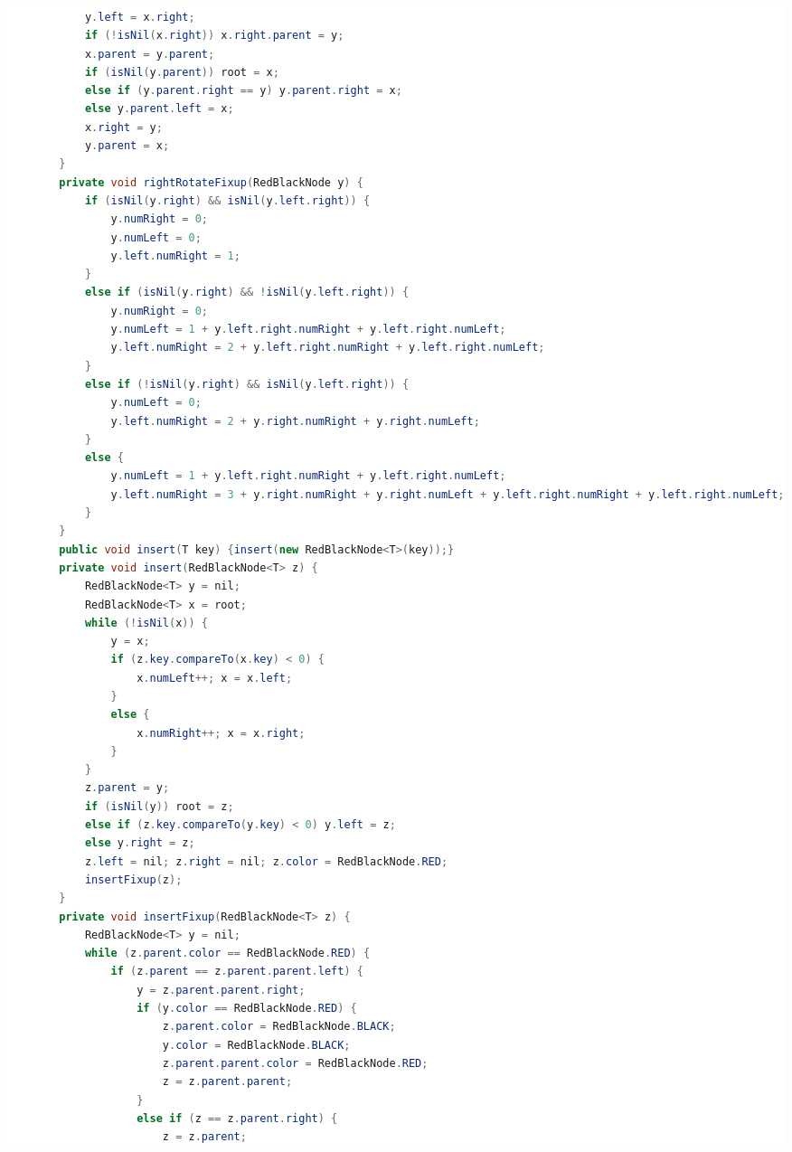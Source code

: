 ```java
            y.left = x.right;
            if (!isNil(x.right)) x.right.parent = y;
            x.parent = y.parent;
            if (isNil(y.parent)) root = x;
            else if (y.parent.right == y) y.parent.right = x;
            else y.parent.left = x;
            x.right = y;
            y.parent = x;
        }
        private void rightRotateFixup(RedBlackNode y) {
            if (isNil(y.right) && isNil(y.left.right)) {
                y.numRight = 0;
                y.numLeft = 0;
                y.left.numRight = 1;
            } 
            else if (isNil(y.right) && !isNil(y.left.right)) {
                y.numRight = 0;
                y.numLeft = 1 + y.left.right.numRight + y.left.right.numLeft;
                y.left.numRight = 2 + y.left.right.numRight + y.left.right.numLeft;
            } 
            else if (!isNil(y.right) && isNil(y.left.right)) {
                y.numLeft = 0;
                y.left.numRight = 2 + y.right.numRight + y.right.numLeft;
            } 
            else {
                y.numLeft = 1 + y.left.right.numRight + y.left.right.numLeft;
                y.left.numRight = 3 + y.right.numRight + y.right.numLeft + y.left.right.numRight + y.left.right.numLeft;
            }
        }
        public void insert(T key) {insert(new RedBlackNode<T>(key));}
        private void insert(RedBlackNode<T> z) {
            RedBlackNode<T> y = nil;
            RedBlackNode<T> x = root;
            while (!isNil(x)) {
                y = x;
                if (z.key.compareTo(x.key) < 0) {
                    x.numLeft++; x = x.left;
                } 
                else {
                    x.numRight++; x = x.right;
                }
            }
            z.parent = y;
            if (isNil(y)) root = z;
            else if (z.key.compareTo(y.key) < 0) y.left = z;
            else y.right = z;
            z.left = nil; z.right = nil; z.color = RedBlackNode.RED;
            insertFixup(z);
        }
        private void insertFixup(RedBlackNode<T> z) {
            RedBlackNode<T> y = nil;
            while (z.parent.color == RedBlackNode.RED) {
                if (z.parent == z.parent.parent.left) {
                    y = z.parent.parent.right;
                    if (y.color == RedBlackNode.RED) {
                        z.parent.color = RedBlackNode.BLACK;
                        y.color = RedBlackNode.BLACK;
                        z.parent.parent.color = RedBlackNode.RED;
                        z = z.parent.parent;
                    } 
                    else if (z == z.parent.right) {
                        z = z.parent;
```